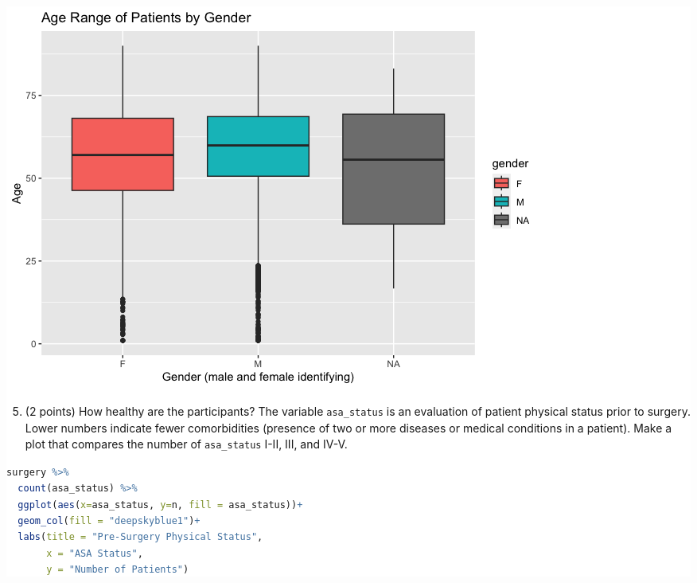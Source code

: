 ![](midterm_2_files/figure-html/unnamed-chunk-7-1.png)

5. (2 points) How healthy are the participants? The variable `asa_status` is an evaluation of patient physical status prior to surgery. Lower numbers indicate fewer comorbidities (presence of two or more diseases or medical conditions in a patient). Make a plot that compares the number of `asa_status` I-II, III, and IV-V.

```r
surgery %>% 
  count(asa_status) %>% 
  ggplot(aes(x=asa_status, y=n, fill = asa_status))+
  geom_col(fill = "deepskyblue1")+
  labs(title = "Pre-Surgery Physical Status",
       x = "ASA Status",
       y = "Number of Patients")
```
